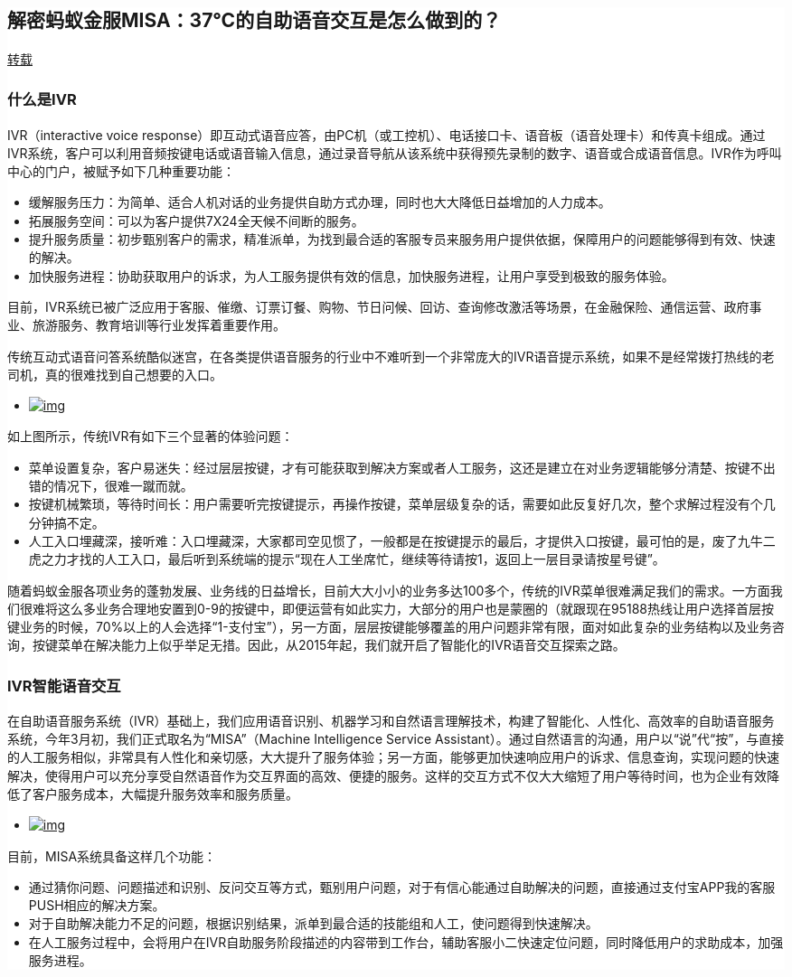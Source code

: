## 解密蚂蚁金服MISA：37℃的自助语音交互是怎么做到的？

[转载](https://openclub.alipay.com/read.php?tid=5872&fid=96)

### **什么是IVR**

IVR（interactive voice response）即互动式语音应答，由PC机（或工控机）、电话接口卡、语音板（语音处理卡）和传真卡组成。通过IVR系统，客户可以利用音频按键电话或语音输入信息，通过录音导航从该系统中获得预先录制的数字、语音或合成语音信息。IVR作为呼叫中心的门户，被赋予如下几种重要功能：

 

- 缓解服务压力：为简单、适合人机对话的业务提供自助方式办理，同时也大大降低日益增加的人力成本。
- 拓展服务空间：可以为客户提供7X24全天候不间断的服务。
- 提升服务质量：初步甄别客户的需求，精准派单，为找到最合适的客服专员来服务用户提供依据，保障用户的问题能够得到有效、快速的解决。
- 加快服务进程：协助获取用户的诉求，为人工服务提供有效的信息，加快服务进程，让用户享受到极致的服务体验。

 

目前，IVR系统已被广泛应用于客服、催缴、订票订餐、购物、节日问候、回访、查询修改激活等场景，在金融保险、通信运营、政府事业、旅游服务、教育培训等行业发挥着重要作用。

 

传统互动式语音问答系统酷似迷宫，在各类提供语音服务的行业中不难听到一个非常庞大的IVR语音提示系统，如果不是经常拨打热线的老司机，真的很难找到自己想要的入口。

- [![img](https://alipaybbs.oss-cn-hangzhou.aliyuncs.com/1804/thread/96_23955_e0b4a95daa0d8c8.png)]()

如上图所示，传统IVR有如下三个显著的体验问题：

 

- 菜单设置复杂，客户易迷失：经过层层按键，才有可能获取到解决方案或者人工服务，这还是建立在对业务逻辑能够分清楚、按键不出错的情况下，很难一蹴而就。
- 按键机械繁琐，等待时间长：用户需要听完按键提示，再操作按键，菜单层级复杂的话，需要如此反复好几次，整个求解过程没有个几分钟搞不定。
- 人工入口埋藏深，接听难：入口埋藏深，大家都司空见惯了，一般都是在按键提示的最后，才提供入口按键，最可怕的是，废了九牛二虎之力才找的人工入口，最后听到系统端的提示“现在人工坐席忙，继续等待请按1，返回上一层目录请按星号键”。

 

随着蚂蚁金服各项业务的蓬勃发展、业务线的日益增长，目前大大小小的业务多达100多个，传统的IVR菜单很难满足我们的需求。一方面我们很难将这么多业务合理地安置到0-9的按键中，即便运营有如此实力，大部分的用户也是蒙圈的（就跟现在95188热线让用户选择首层按键业务的时候，70%以上的人会选择“1-支付宝”），另一方面，层层按键能够覆盖的用户问题非常有限，面对如此复杂的业务结构以及业务咨询，按键菜单在解决能力上似乎举足无措。因此，从2015年起，我们就开启了智能化的IVR语音交互探索之路。

 

### **IVR智能语音交互**

在自助语音服务系统（IVR）基础上，我们应用语音识别、机器学习和自然语言理解技术，构建了智能化、人性化、高效率的自助语音服务系统，今年3月初，我们正式取名为“MISA”（Machine Intelligence Service Assistant）。通过自然语言的沟通，用户以“说”代“按”，与直接的人工服务相似，非常具有人性化和亲切感，大大提升了服务体验；另一方面，能够更加快速响应用户的诉求、信息查询，实现问题的快速解决，使得用户可以充分享受自然语音作为交互界面的高效、便捷的服务。这样的交互方式不仅大大缩短了用户等待时间，也为企业有效降低了客户服务成本，大幅提升服务效率和服务质量。

- [![img](https://alipaybbs.oss-cn-hangzhou.aliyuncs.com/1804/thread/96_23955_7a7d3424f8cde84.png)]()

目前，MISA系统具备这样几个功能：

 

- 通过猜你问题、问题描述和识别、反问交互等方式，甄别用户问题，对于有信心能通过自助解决的问题，直接通过支付宝APP我的客服PUSH相应的解决方案。
- 对于自助解决能力不足的问题，根据识别结果，派单到最合适的技能组和人工，使问题得到快速解决。
- 在人工服务过程中，会将用户在IVR自助服务阶段描述的内容带到工作台，辅助客服小二快速定位问题，同时降低用户的求助成本，加强服务进程。

 
